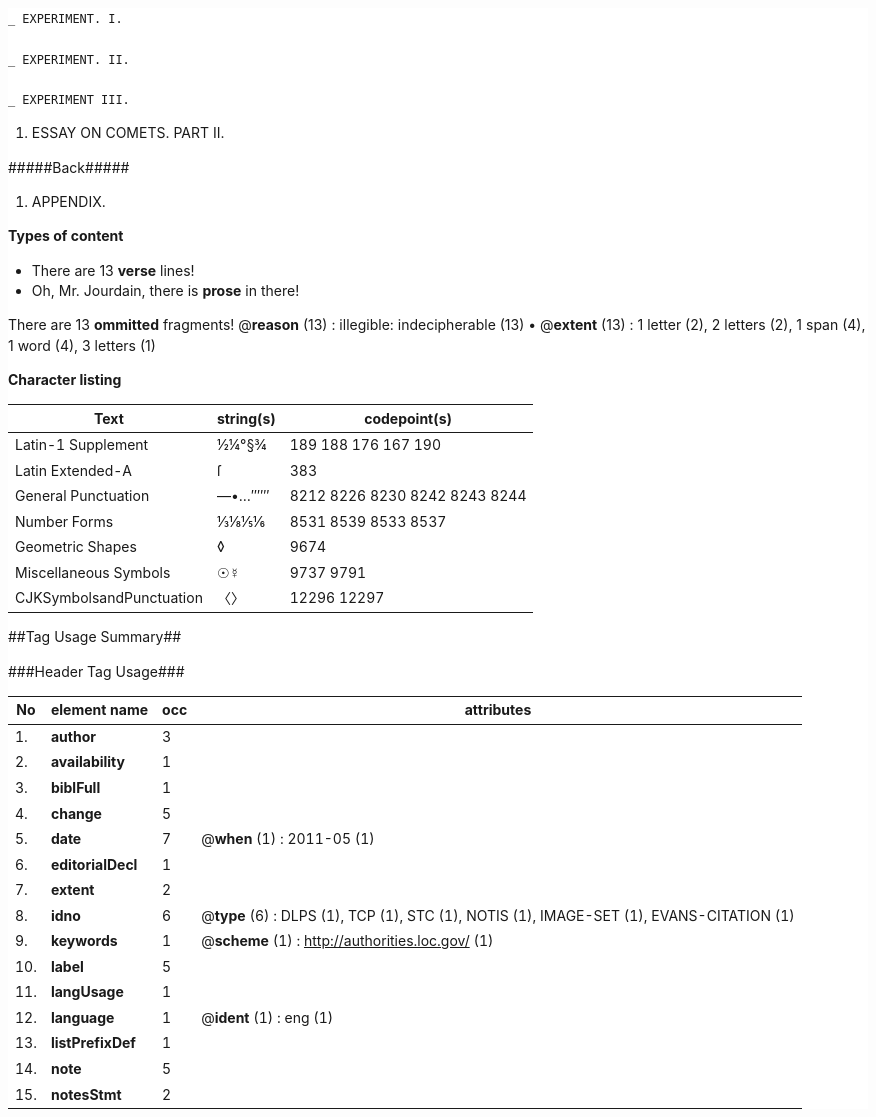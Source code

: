     _ EXPERIMENT. I.

    _ EXPERIMENT. II.

    _ EXPERIMENT III.

1. ESSAY ON COMETS. PART II.

#####Back#####

1. APPENDIX.

**Types of content**

  * There are 13 **verse** lines!
  * Oh, Mr. Jourdain, there is **prose** in there!

There are 13 **ommitted** fragments! 
 @__reason__ (13) : illegible: indecipherable (13)  •  @__extent__ (13) : 1 letter (2), 2 letters (2), 1 span (4), 1 word (4), 3 letters (1)

**Character listing**


|Text|string(s)|codepoint(s)|
|---|---|---|
|Latin-1 Supplement|½¼°§¾|189 188 176 167 190|
|Latin Extended-A|ſ|383|
|General Punctuation|—•…′″‴|8212 8226 8230 8242 8243 8244|
|Number Forms|⅓⅛⅕⅙|8531 8539 8533 8537|
|Geometric Shapes|◊|9674|
|Miscellaneous Symbols|☉☿|9737 9791|
|CJKSymbolsandPunctuation|〈〉|12296 12297|

##Tag Usage Summary##

###Header Tag Usage###

|No|element name|occ|attributes|
|---|---|---|---|
|1.|__author__|3||
|2.|__availability__|1||
|3.|__biblFull__|1||
|4.|__change__|5||
|5.|__date__|7| @__when__ (1) : 2011-05 (1)|
|6.|__editorialDecl__|1||
|7.|__extent__|2||
|8.|__idno__|6| @__type__ (6) : DLPS (1), TCP (1), STC (1), NOTIS (1), IMAGE-SET (1), EVANS-CITATION (1)|
|9.|__keywords__|1| @__scheme__ (1) : http://authorities.loc.gov/ (1)|
|10.|__label__|5||
|11.|__langUsage__|1||
|12.|__language__|1| @__ident__ (1) : eng (1)|
|13.|__listPrefixDef__|1||
|14.|__note__|5||
|15.|__notesStmt__|2||
